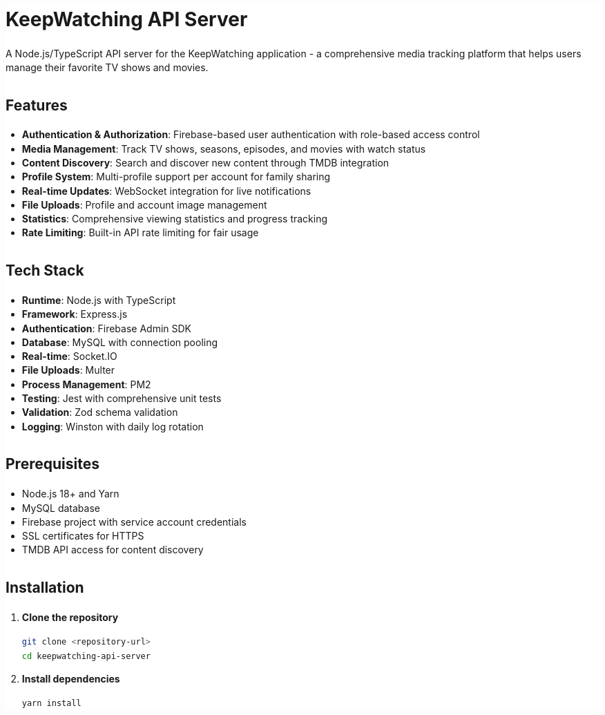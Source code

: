 # KeepWatching API Server

A Node.js/TypeScript API server for the KeepWatching application - a comprehensive media tracking platform that helps users manage their favorite TV shows and movies.

## Features

- **Authentication & Authorization**: Firebase-based user authentication with role-based access control
- **Media Management**: Track TV shows, seasons, episodes, and movies with watch status
- **Content Discovery**: Search and discover new content through TMDB integration
- **Profile System**: Multi-profile support per account for family sharing
- **Real-time Updates**: WebSocket integration for live notifications
- **File Uploads**: Profile and account image management
- **Statistics**: Comprehensive viewing statistics and progress tracking
- **Rate Limiting**: Built-in API rate limiting for fair usage

## Tech Stack

- **Runtime**: Node.js with TypeScript
- **Framework**: Express.js
- **Authentication**: Firebase Admin SDK
- **Database**: MySQL with connection pooling
- **Real-time**: Socket.IO
- **File Uploads**: Multer
- **Process Management**: PM2
- **Testing**: Jest with comprehensive unit tests
- **Validation**: Zod schema validation
- **Logging**: Winston with daily log rotation

## Prerequisites

- Node.js 18+ and Yarn
- MySQL database
- Firebase project with service account credentials
- SSL certificates for HTTPS
- TMDB API access for content discovery

## Installation

1. **Clone the repository**
   ```bash
   git clone <repository-url>
   cd keepwatching-api-server
   ```

2. **Install dependencies**
   ```bash
   yarn install
   ```
